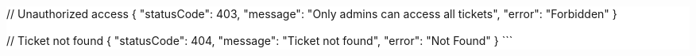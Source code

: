 // Unauthorized access
{
  "statusCode": 403,
  "message": "Only admins can access all tickets",
  "error": "Forbidden"
}

// Ticket not found
{
  "statusCode": 404,
  "message": "Ticket not found",
  "error": "Not Found"
}
\`\`\` 